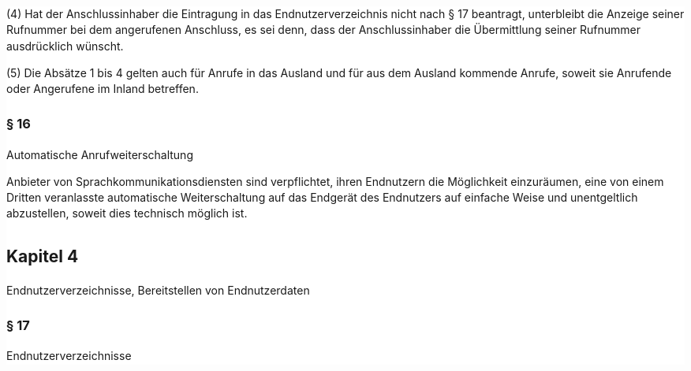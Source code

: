 </div>

<div class="jurAbsatz">

(4) Hat der Anschlussinhaber die Eintragung in das Endnutzerverzeichnis
nicht nach § 17 beantragt, unterbleibt die Anzeige seiner Rufnummer bei
dem angerufenen Anschluss, es sei denn, dass der Anschlussinhaber die
Übermittlung seiner Rufnummer ausdrücklich wünscht.

</div>

<div class="jurAbsatz">

(5) Die Absätze 1 bis 4 gelten auch für Anrufe in das Ausland und für
aus dem Ausland kommende Anrufe, soweit sie Anrufende oder Angerufene im
Inland betreffen.

</div>

</div>

</div>

</div>

<span id="BJNR198210021BJNE001700000.html"></span>

### § 16  
Automatische Anrufweiterschaltung

<div>

<div class="jnhtml">

<div>

<div class="jurAbsatz">

Anbieter von Sprachkommunikationsdiensten sind verpflichtet, ihren
Endnutzern die Möglichkeit einzuräumen, eine von einem Dritten
veranlasste automatische Weiterschaltung auf das Endgerät des Endnutzers
auf einfache Weise und unentgeltlich abzustellen, soweit dies technisch
möglich ist.

</div>

</div>

</div>

</div>

<span id="BJNR198210021BJNG000600000.html"></span>

## Kapitel 4  
Endnutzerverzeichnisse, Bereitstellen von Endnutzerdaten

<span id="BJNR198210021BJNE001800000.html"></span>

### § 17  
Endnutzerverzeichnisse
